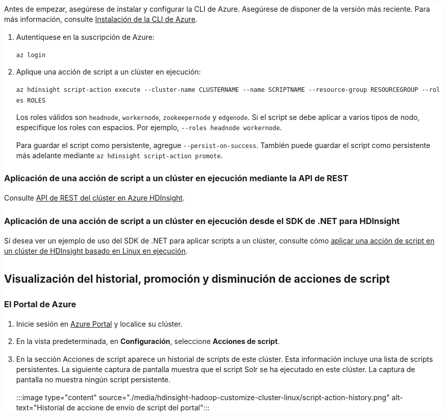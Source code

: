 Antes de empezar, asegúrese de instalar y configurar la CLI de Azure. Asegúrese de disponer de la versión más reciente. Para más información, consulte [Instalación de la CLI de Azure](/cli/azure/install-azure-cli).

1. Autentíquese en la suscripción de Azure:

   ```azurecli
   az login
   ```

1. Aplique una acción de script a un clúster en ejecución:

   ```azurecli
   az hdinsight script-action execute --cluster-name CLUSTERNAME --name SCRIPTNAME --resource-group RESOURCEGROUP --roles ROLES
   ```

   Los roles válidos son `headnode`, `workernode`, `zookeepernode` y `edgenode`. Si el script se debe aplicar a varios tipos de nodo, especifique los roles con espacios. Por ejemplo, `--roles headnode workernode`.

   Para guardar el script como persistente, agregue `--persist-on-success`. También puede guardar el script como persistente más adelante mediante `az hdinsight script-action promote`.

### <a name="apply-a-script-action-to-a-running-cluster-by-using-rest-api"></a>Aplicación de una acción de script a un clúster en ejecución mediante la API de REST

Consulte [API de REST del clúster en Azure HDInsight](/rest/api/hdinsight/hdinsight-cluster).

### <a name="apply-a-script-action-to-a-running-cluster-from-the-hdinsight-net-sdk"></a>Aplicación de una acción de script a un clúster en ejecución desde el SDK de .NET para HDInsight

Si desea ver un ejemplo de uso del SDK de .NET para aplicar scripts a un clúster, consulte cómo [aplicar una acción de script en un clúster de HDInsight basado en Linux en ejecución](https://github.com/Azure-Samples/hdinsight-dotnet-script-action).

## <a name="view-history-and-promote-and-demote-script-actions"></a>Visualización del historial, promoción y disminución de acciones de script

### <a name="the-azure-portal"></a>El Portal de Azure

1. Inicie sesión en [Azure Portal](https://portal.azure.com) y localice su clúster.

1. En la vista predeterminada, en **Configuración**, seleccione **Acciones de script**.

1. En la sección Acciones de script aparece un historial de scripts de este clúster. Esta información incluye una lista de scripts persistentes. La siguiente captura de pantalla muestra que el script Solr se ha ejecutado en este clúster. La captura de pantalla no muestra ningún script persistente.

   :::image type="content" source="./media/hdinsight-hadoop-customize-cluster-linux/script-action-history.png" alt-text="Historial de accione de envío de script del portal":::
